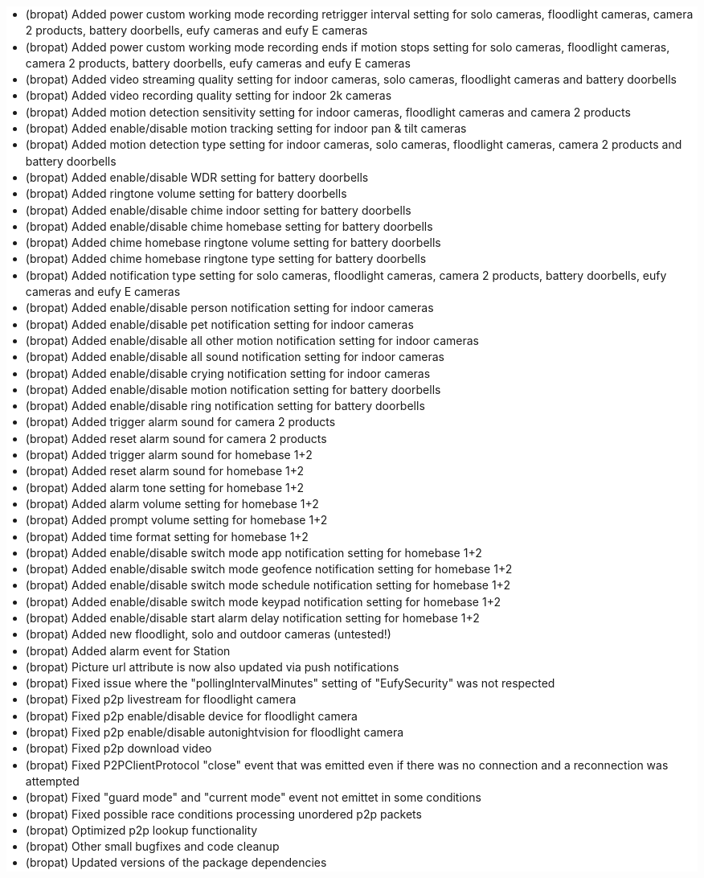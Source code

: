 * (bropat) Added power custom working mode recording retrigger interval setting for solo cameras, floodlight cameras, camera 2 products, battery doorbells, eufy cameras and eufy E cameras
* (bropat) Added power custom working mode recording ends if motion stops setting for solo cameras, floodlight cameras, camera 2 products, battery doorbells, eufy cameras and eufy E cameras
* (bropat) Added video streaming quality setting for indoor cameras, solo cameras, floodlight cameras and battery doorbells
* (bropat) Added video recording quality setting for indoor 2k cameras
* (bropat) Added motion detection sensitivity setting for indoor cameras, floodlight cameras and camera 2 products
* (bropat) Added enable/disable motion tracking setting for indoor pan & tilt cameras
* (bropat) Added motion detection type setting for indoor cameras, solo cameras, floodlight cameras, camera 2 products and battery doorbells
* (bropat) Added enable/disable WDR setting for battery doorbells
* (bropat) Added ringtone volume setting for battery doorbells
* (bropat) Added enable/disable chime indoor setting for battery doorbells
* (bropat) Added enable/disable chime homebase setting for battery doorbells
* (bropat) Added chime homebase ringtone volume setting for battery doorbells
* (bropat) Added chime homebase ringtone type setting for battery doorbells
* (bropat) Added notification type setting for solo cameras, floodlight cameras, camera 2 products, battery doorbells, eufy cameras and eufy E cameras
* (bropat) Added enable/disable person notification setting for indoor cameras
* (bropat) Added enable/disable pet notification setting for indoor cameras
* (bropat) Added enable/disable all other motion notification setting for indoor cameras
* (bropat) Added enable/disable all sound notification setting for indoor cameras
* (bropat) Added enable/disable crying notification setting for indoor cameras
* (bropat) Added enable/disable motion notification setting for battery doorbells
* (bropat) Added enable/disable ring notification setting for battery doorbells
* (bropat) Added trigger alarm sound for camera 2 products
* (bropat) Added reset alarm sound for camera 2 products
* (bropat) Added trigger alarm sound for homebase 1+2
* (bropat) Added reset alarm sound for homebase 1+2
* (bropat) Added alarm tone setting for homebase 1+2
* (bropat) Added alarm volume setting for homebase 1+2
* (bropat) Added prompt volume setting for homebase 1+2
* (bropat) Added time format setting for homebase 1+2
* (bropat) Added enable/disable switch mode app notification setting for homebase 1+2
* (bropat) Added enable/disable switch mode geofence notification setting for homebase 1+2
* (bropat) Added enable/disable switch mode schedule notification setting for homebase 1+2
* (bropat) Added enable/disable switch mode keypad notification setting for homebase 1+2
* (bropat) Added enable/disable start alarm delay notification setting for homebase 1+2
* (bropat) Added new floodlight, solo and outdoor cameras (untested!)
* (bropat) Added alarm event for Station
* (bropat) Picture url attribute is now also updated via push notifications
* (bropat) Fixed issue where the "pollingIntervalMinutes" setting of "EufySecurity" was not respected
* (bropat) Fixed p2p livestream for floodlight camera
* (bropat) Fixed p2p enable/disable device for floodlight camera
* (bropat) Fixed p2p enable/disable autonightvision for floodlight camera
* (bropat) Fixed p2p download video
* (bropat) Fixed P2PClientProtocol "close" event that was emitted even if there was no connection and a reconnection was attempted
* (bropat) Fixed "guard mode" and "current mode" event not emittet in some conditions
* (bropat) Fixed possible race conditions processing unordered p2p packets
* (bropat) Optimized p2p lookup functionality
* (bropat) Other small bugfixes and code cleanup
* (bropat) Updated versions of the package dependencies
